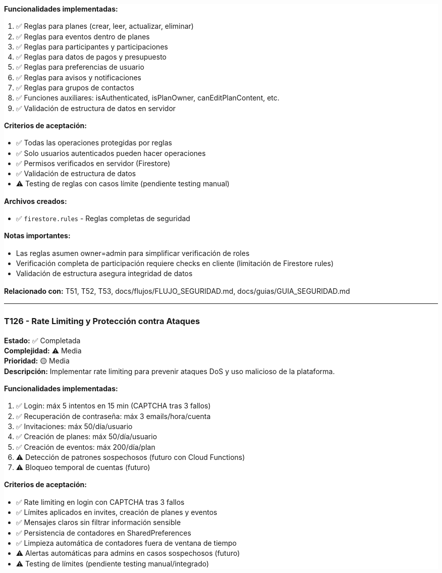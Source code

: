 **Funcionalidades implementadas:**
1. ✅ Reglas para planes (crear, leer, actualizar, eliminar)
2. ✅ Reglas para eventos dentro de planes
3. ✅ Reglas para participantes y participaciones
4. ✅ Reglas para datos de pagos y presupuesto
5. ✅ Reglas para preferencias de usuario
6. ✅ Reglas para avisos y notificaciones
7. ✅ Reglas para grupos de contactos
8. ✅ Funciones auxiliares: isAuthenticated, isPlanOwner, canEditPlanContent, etc.
9. ✅ Validación de estructura de datos en servidor

**Criterios de aceptación:**
- ✅ Todas las operaciones protegidas por reglas
- ✅ Solo usuarios autenticados pueden hacer operaciones
- ✅ Permisos verificados en servidor (Firestore)
- ✅ Validación de estructura de datos
- ⚠️ Testing de reglas con casos límite (pendiente testing manual)

**Archivos creados:**
- ✅ `firestore.rules` - Reglas completas de seguridad

**Notas importantes:**
- Las reglas asumen owner=admin para simplificar verificación de roles
- Verificación completa de participación requiere checks en cliente (limitación de Firestore rules)
- Validación de estructura asegura integridad de datos

**Relacionado con:** T51, T52, T53, docs/flujos/FLUJO_SEGURIDAD.md, docs/guias/GUIA_SEGURIDAD.md

---

### T126 - Rate Limiting y Protección contra Ataques
**Estado:** ✅ Completada  
**Complejidad:** ⚠️ Media  
**Prioridad:** 🟡 Media  
**Descripción:** Implementar rate limiting para prevenir ataques DoS y uso malicioso de la plataforma.

**Funcionalidades implementadas:**
1. ✅ Login: máx 5 intentos en 15 min (CAPTCHA tras 3 fallos)
2. ✅ Recuperación de contraseña: máx 3 emails/hora/cuenta
3. ✅ Invitaciones: máx 50/día/usuario
4. ✅ Creación de planes: máx 50/día/usuario
5. ✅ Creación de eventos: máx 200/día/plan
6. ⚠️ Detección de patrones sospechosos (futuro con Cloud Functions)
7. ⚠️ Bloqueo temporal de cuentas (futuro)

**Criterios de aceptación:**
- ✅ Rate limiting en login con CAPTCHA tras 3 fallos
- ✅ Límites aplicados en invites, creación de planes y eventos
- ✅ Mensajes claros sin filtrar información sensible
- ✅ Persistencia de contadores en SharedPreferences
- ✅ Limpieza automática de contadores fuera de ventana de tiempo
- ⚠️ Alertas automáticas para admins en casos sospechosos (futuro)
- ⚠️ Testing de límites (pendiente testing manual/integrado)
